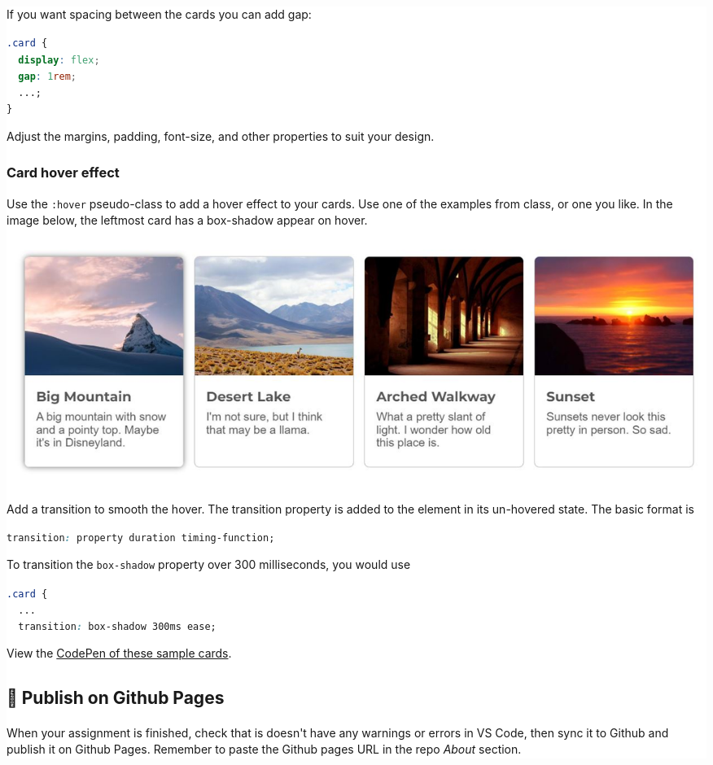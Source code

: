 If you want spacing between the cards you can add gap:

```css
.card {
  display: flex;
  gap: 1rem;
  ...;
}
```

Adjust the margins, padding, font-size, and other properties to suit your design.

### Card hover effect

Use the `:hover` pseudo-class to add a hover effect to your cards. Use one of the examples from class, or one you like. In the image below, the leftmost card has a box-shadow appear on hover.

![sample card hover effect](readme-assets/card-sample-hover.jpg)

Add a transition to smooth the hover. The transition property is added to the element in its un-hovered state. The basic format is

```css
transition: property duration timing-function;
```

To transition the `box-shadow` property over 300 milliseconds, you would use

```css
.card {
  ...
  transition: box-shadow 300ms ease;
```

View the [CodePen of these sample cards](https://codepen.io/lsburton/pen/MWwezZW?editors=1100).

## :rocket: Publish on Github Pages

When your assignment is finished, check that is doesn't have any warnings or errors in VS Code, then sync it to Github and publish it on Github Pages. Remember to paste the Github pages URL in the repo _About_ section.
